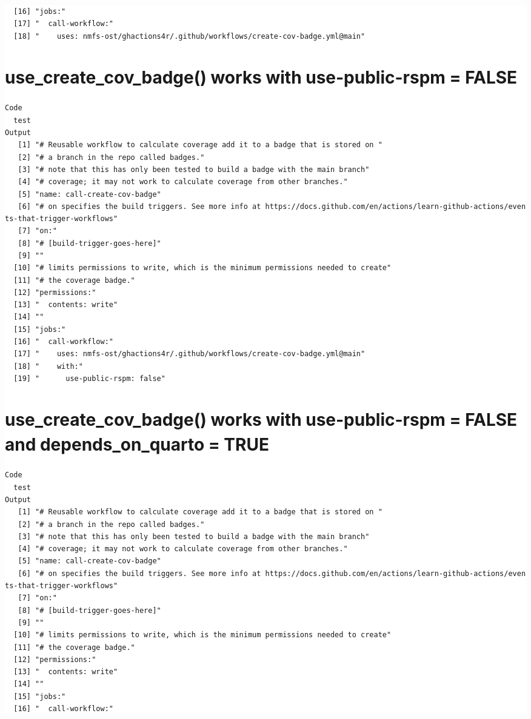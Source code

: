       [16] "jobs:"                                                                                                                                    
      [17] "  call-workflow:"                                                                                                                         
      [18] "    uses: nmfs-ost/ghactions4r/.github/workflows/create-cov-badge.yml@main"                                                               

# use_create_cov_badge() works with use-public-rspm = FALSE

    Code
      test
    Output
       [1] "# Reusable workflow to calculate coverage add it to a badge that is stored on "                                                           
       [2] "# a branch in the repo called badges."                                                                                                    
       [3] "# note that this has only been tested to build a badge with the main branch"                                                              
       [4] "# coverage; it may not work to calculate coverage from other branches."                                                                   
       [5] "name: call-create-cov-badge"                                                                                                              
       [6] "# on specifies the build triggers. See more info at https://docs.github.com/en/actions/learn-github-actions/events-that-trigger-workflows"
       [7] "on:"                                                                                                                                      
       [8] "# [build-trigger-goes-here]"                                                                                                              
       [9] ""                                                                                                                                         
      [10] "# limits permissions to write, which is the minimum permissions needed to create"                                                         
      [11] "# the coverage badge."                                                                                                                    
      [12] "permissions:"                                                                                                                             
      [13] "  contents: write"                                                                                                                        
      [14] ""                                                                                                                                         
      [15] "jobs:"                                                                                                                                    
      [16] "  call-workflow:"                                                                                                                         
      [17] "    uses: nmfs-ost/ghactions4r/.github/workflows/create-cov-badge.yml@main"                                                               
      [18] "    with:"                                                                                                                                
      [19] "      use-public-rspm: false"                                                                                                             

# use_create_cov_badge() works with use-public-rspm = FALSE and depends_on_quarto = TRUE

    Code
      test
    Output
       [1] "# Reusable workflow to calculate coverage add it to a badge that is stored on "                                                           
       [2] "# a branch in the repo called badges."                                                                                                    
       [3] "# note that this has only been tested to build a badge with the main branch"                                                              
       [4] "# coverage; it may not work to calculate coverage from other branches."                                                                   
       [5] "name: call-create-cov-badge"                                                                                                              
       [6] "# on specifies the build triggers. See more info at https://docs.github.com/en/actions/learn-github-actions/events-that-trigger-workflows"
       [7] "on:"                                                                                                                                      
       [8] "# [build-trigger-goes-here]"                                                                                                              
       [9] ""                                                                                                                                         
      [10] "# limits permissions to write, which is the minimum permissions needed to create"                                                         
      [11] "# the coverage badge."                                                                                                                    
      [12] "permissions:"                                                                                                                             
      [13] "  contents: write"                                                                                                                        
      [14] ""                                                                                                                                         
      [15] "jobs:"                                                                                                                                    
      [16] "  call-workflow:"                                                                                                                         